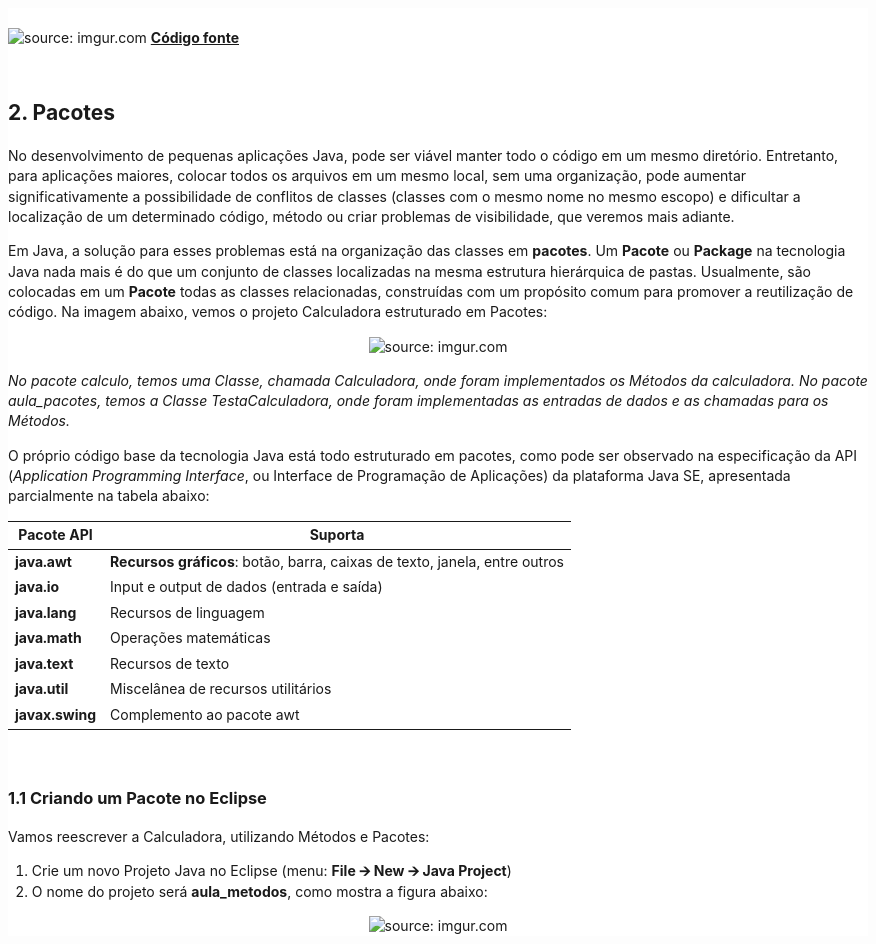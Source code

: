 <br />

<div align="left"><img src="https://i.imgur.com/JACNZiR.png" title="source: imgur.com" width="25px"/> <a href="https://github.com/rafaelq80/exemplos_java/blob/main/metodos/metodos/src/metodos/Calculadora.java" target="_blank"><b>Código fonte</b></a></div>

<br />


<h2>2. Pacotes</h2>

No desenvolvimento de pequenas aplicações Java, pode ser viável manter todo o código em um mesmo diretório. Entretanto, para aplicações maiores, colocar todos os arquivos em um mesmo local, sem uma organização, pode aumentar significativamente a possibilidade de conflitos de classes (classes com o mesmo nome no mesmo escopo) e dificultar a localização de um determinado código, método ou criar problemas de visibilidade, que veremos mais adiante.

Em Java, a solução para esses problemas está na organização das classes em **pacotes**. Um **Pacote** ou **Package** na    tecnologia Java nada mais é do que um conjunto de classes localizadas na mesma estrutura hierárquica de pastas.    Usualmente, são colocadas em um **Pacote** todas as classes relacionadas, construídas com um propósito comum para    promover a reutilização de código. Na imagem abaixo, vemos o projeto Calculadora estruturado em Pacotes:

<div align="center"><img src="https://i.imgur.com/yXkxL7r.png" title="source: imgur.com" /></div>

*No pacote calculo, temos uma Classe, chamada Calculadora, onde foram implementados os Métodos da calculadora. No pacote aula_pacotes, temos a Classe TestaCalculadora, onde foram implementadas as entradas de dados e as chamadas para os Métodos.*

O próprio código base da tecnologia Java está todo estruturado em pacotes, como pode ser observado na especificação da API (*Application Programming Interface*, ou Interface de Programação de Aplicações) da plataforma Java SE, apresentada parcialmente na tabela abaixo:

| **Pacote API**  | **Suporta**                                                  |
| --------------- | ------------------------------------------------------------ |
| **java.awt**    | **Recursos gráficos**: botão, barra, caixas de texto, janela, entre outros |
| **java.io**     | Input e output de dados (entrada e saída)                    |
| **java.lang**   | Recursos de linguagem                                        |
| **java.math**   | Operações matemáticas                                        |
| **java.text**   | Recursos de texto                                            |
| **java.util**   | Miscelânea de recursos utilitários                           |
| **javax.swing** | Complemento ao pacote awt                                    |

<br />

<h3>1.1 Criando um Pacote no Eclipse</h3>

Vamos reescrever a Calculadora, utilizando Métodos e Pacotes:

1. Crie um novo Projeto Java no Eclipse (menu: **File 🡪 New 🡪 Java Project**)
2. O nome do projeto será **aula_metodos**, como mostra a figura abaixo:

<div align="center"><img src="https://i.imgur.com/iNtc3aY.png" title="source: imgur.com" /></div>
